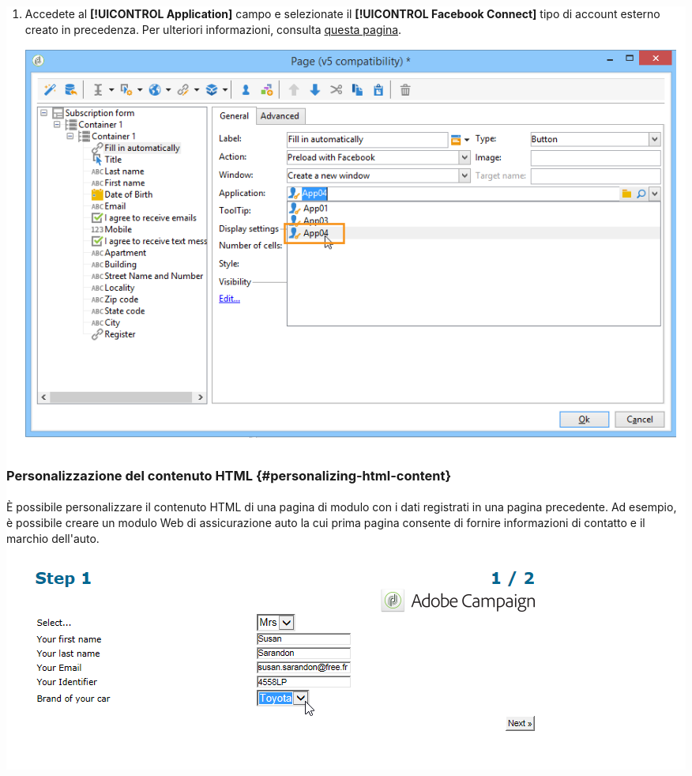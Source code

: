 1. Accedete al **[!UICONTROL Application]** campo e selezionate il **[!UICONTROL Facebook Connect]** tipo di account esterno creato in precedenza. Per ulteriori informazioni, consulta [questa pagina](../../social/using/creating-a-facebook-application.md#configuring-external-accounts).

   ![](assets/social_webapp_036.png)

### Personalizzazione del contenuto HTML {#personalizing-html-content}

È possibile personalizzare il contenuto HTML di una pagina di modulo con i dati registrati in una pagina precedente. Ad esempio, è possibile creare un modulo Web di assicurazione auto la cui prima pagina consente di fornire informazioni di contatto e il marchio dell&#39;auto.

![](assets/s_ncs_admin_survey_tag_ctx_1.png)
